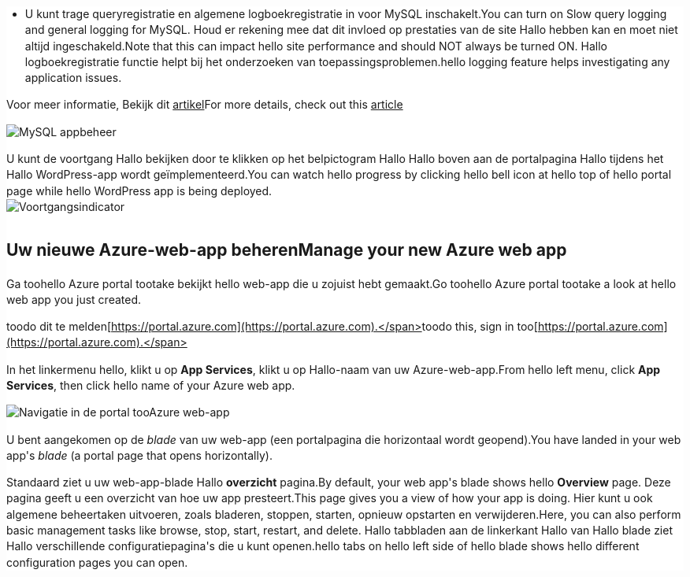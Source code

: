 - <span data-ttu-id="718f8-173">U kunt trage queryregistratie en algemene logboekregistratie in voor MySQL inschakelt.</span><span class="sxs-lookup"><span data-stu-id="718f8-173">You can turn on Slow query logging and general logging for MySQL.</span></span> <span data-ttu-id="718f8-174">Houd er rekening mee dat dit invloed op prestaties van de site Hallo hebben kan en moet niet altijd ingeschakeld.</span><span class="sxs-lookup"><span data-stu-id="718f8-174">Note that this can impact hello site performance and should NOT always be turned ON.</span></span> <span data-ttu-id="718f8-175">Hallo logboekregistratie functie helpt bij het onderzoeken van toepassingsproblemen.</span><span class="sxs-lookup"><span data-stu-id="718f8-175">hello logging feature helps investigating any application issues.</span></span> 

<span data-ttu-id="718f8-176">Voor meer informatie, Bekijk dit [artikel](https://blogs.msdn.microsoft.com/appserviceteam/2016/08/18/announcing-mysql-in-app-preview-for-web-apps/ )</span><span class="sxs-lookup"><span data-stu-id="718f8-176">For more details, check out this [article](https://blogs.msdn.microsoft.com/appserviceteam/2016/08/18/announcing-mysql-in-app-preview-for-web-apps/ )</span></span>

![MySQL appbeheer](./media/app-service-web-create-web-app-from-marketplace/mysqlinappmanage.PNG)

<span data-ttu-id="718f8-178">U kunt de voortgang Hallo bekijken door te klikken op het belpictogram Hallo Hallo boven aan de portalpagina Hallo tijdens het Hallo WordPress-app wordt geïmplementeerd.</span><span class="sxs-lookup"><span data-stu-id="718f8-178">You can watch hello progress by clicking hello bell icon at hello top of hello portal page while hello WordPress app is being deployed.</span></span>    
![Voortgangsindicator](./media/app-service-web-create-web-app-from-marketplace/deploy-success.png)

## <a name="manage-your-new-azure-web-app"></a><span data-ttu-id="718f8-180">Uw nieuwe Azure-web-app beheren</span><span class="sxs-lookup"><span data-stu-id="718f8-180">Manage your new Azure web app</span></span>

<span data-ttu-id="718f8-181">Ga toohello Azure portal tootake bekijkt hello web-app die u zojuist hebt gemaakt.</span><span class="sxs-lookup"><span data-stu-id="718f8-181">Go toohello Azure portal tootake a look at hello web app you just created.</span></span>

<span data-ttu-id="718f8-182">toodo dit te melden[https://portal.azure.com](https://portal.azure.com).</span><span class="sxs-lookup"><span data-stu-id="718f8-182">toodo this, sign in too[https://portal.azure.com](https://portal.azure.com).</span></span>

<span data-ttu-id="718f8-183">In het linkermenu hello, klikt u op **App Services**, klikt u op Hallo-naam van uw Azure-web-app.</span><span class="sxs-lookup"><span data-stu-id="718f8-183">From hello left menu, click **App Services**, then click hello name of your Azure web app.</span></span>

![Navigatie in de portal tooAzure web-app](./media/app-service-web-create-web-app-from-marketplace/nodejs-docs-hello-world-app-service-list.png)


<span data-ttu-id="718f8-185">U bent aangekomen op de _blade_ van uw web-app (een portalpagina die horizontaal wordt geopend).</span><span class="sxs-lookup"><span data-stu-id="718f8-185">You have landed in your web app's _blade_ (a portal page that opens horizontally).</span></span>

<span data-ttu-id="718f8-186">Standaard ziet u uw web-app-blade Hallo **overzicht** pagina.</span><span class="sxs-lookup"><span data-stu-id="718f8-186">By default, your web app's blade shows hello **Overview** page.</span></span> <span data-ttu-id="718f8-187">Deze pagina geeft u een overzicht van hoe uw app presteert.</span><span class="sxs-lookup"><span data-stu-id="718f8-187">This page gives you a view of how your app is doing.</span></span> <span data-ttu-id="718f8-188">Hier kunt u ook algemene beheertaken uitvoeren, zoals bladeren, stoppen, starten, opnieuw opstarten en verwijderen.</span><span class="sxs-lookup"><span data-stu-id="718f8-188">Here, you can also perform basic management tasks like browse, stop, start, restart, and delete.</span></span> <span data-ttu-id="718f8-189">Hallo tabbladen aan de linkerkant Hallo van Hallo blade ziet Hallo verschillende configuratiepagina's die u kunt openen.</span><span class="sxs-lookup"><span data-stu-id="718f8-189">hello tabs on hello left side of hello blade shows hello different configuration pages you can open.</span></span>

